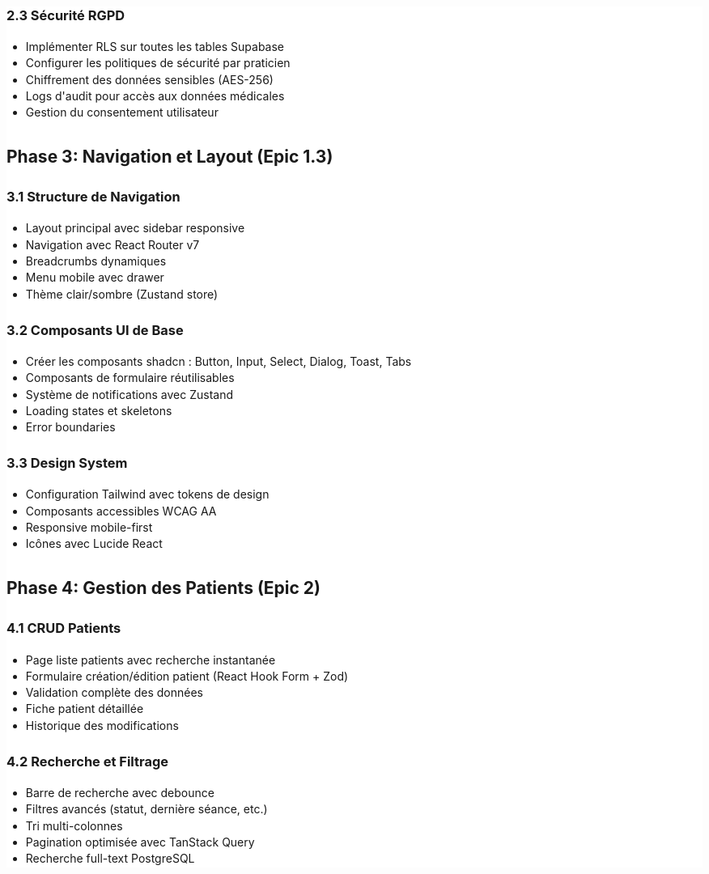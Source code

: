 ### 2.3 Sécurité RGPD

- Implémenter RLS sur toutes les tables Supabase
- Configurer les politiques de sécurité par praticien
- Chiffrement des données sensibles (AES-256)
- Logs d'audit pour accès aux données médicales
- Gestion du consentement utilisateur

## Phase 3: Navigation et Layout (Epic 1.3)

### 3.1 Structure de Navigation

- Layout principal avec sidebar responsive
- Navigation avec React Router v7
- Breadcrumbs dynamiques
- Menu mobile avec drawer
- Thème clair/sombre (Zustand store)

### 3.2 Composants UI de Base

- Créer les composants shadcn : Button, Input, Select, Dialog, Toast, Tabs
- Composants de formulaire réutilisables
- Système de notifications avec Zustand
- Loading states et skeletons
- Error boundaries

### 3.3 Design System

- Configuration Tailwind avec tokens de design
- Composants accessibles WCAG AA
- Responsive mobile-first
- Icônes avec Lucide React

## Phase 4: Gestion des Patients (Epic 2)

### 4.1 CRUD Patients

- Page liste patients avec recherche instantanée
- Formulaire création/édition patient (React Hook Form + Zod)
- Validation complète des données
- Fiche patient détaillée
- Historique des modifications

### 4.2 Recherche et Filtrage

- Barre de recherche avec debounce
- Filtres avancés (statut, dernière séance, etc.)
- Tri multi-colonnes
- Pagination optimisée avec TanStack Query
- Recherche full-text PostgreSQL
